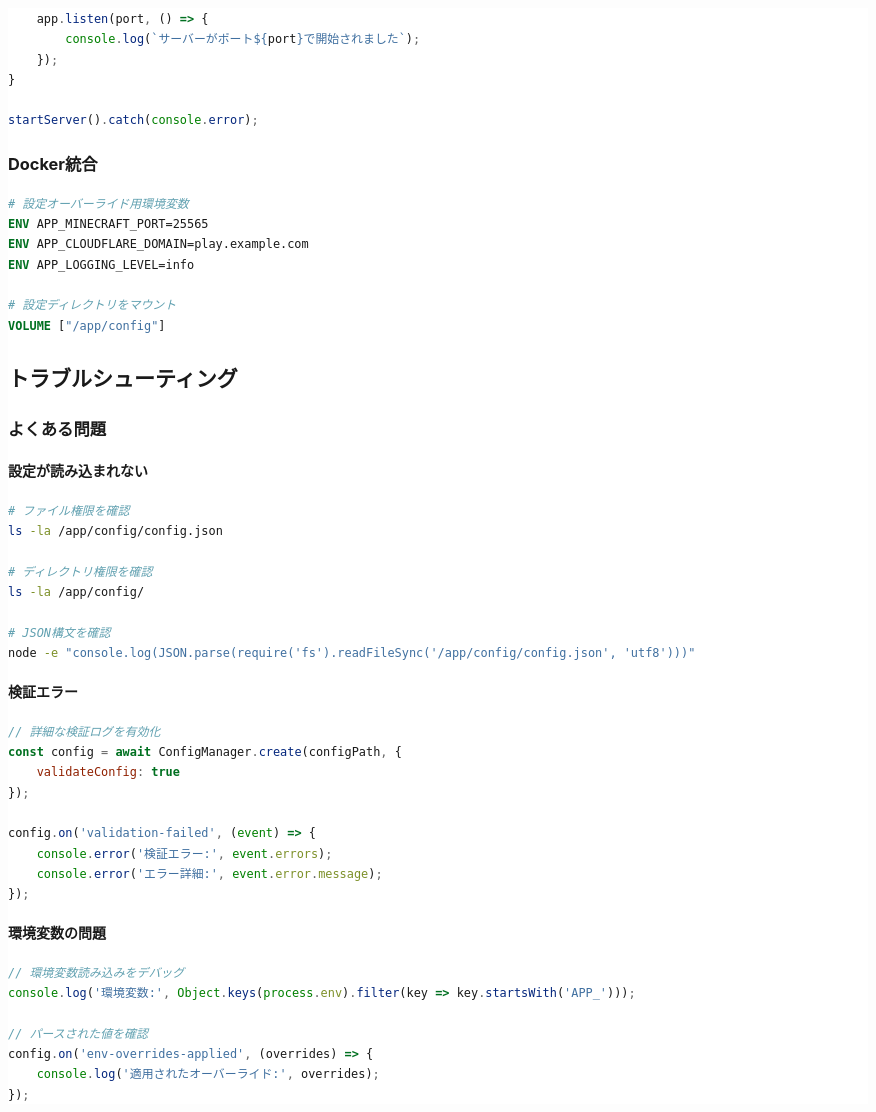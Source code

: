 ```javascript
    app.listen(port, () => {
        console.log(`サーバーがポート${port}で開始されました`);
    });
}

startServer().catch(console.error);
```

### Docker統合
```dockerfile
# 設定オーバーライド用環境変数
ENV APP_MINECRAFT_PORT=25565
ENV APP_CLOUDFLARE_DOMAIN=play.example.com
ENV APP_LOGGING_LEVEL=info

# 設定ディレクトリをマウント
VOLUME ["/app/config"]
```

## トラブルシューティング

### よくある問題

#### 設定が読み込まれない
```bash
# ファイル権限を確認
ls -la /app/config/config.json

# ディレクトリ権限を確認
ls -la /app/config/

# JSON構文を確認
node -e "console.log(JSON.parse(require('fs').readFileSync('/app/config/config.json', 'utf8')))"
```

#### 検証エラー
```javascript
// 詳細な検証ログを有効化
const config = await ConfigManager.create(configPath, {
    validateConfig: true
});

config.on('validation-failed', (event) => {
    console.error('検証エラー:', event.errors);
    console.error('エラー詳細:', event.error.message);
});
```

#### 環境変数の問題
```javascript
// 環境変数読み込みをデバッグ
console.log('環境変数:', Object.keys(process.env).filter(key => key.startsWith('APP_')));

// パースされた値を確認
config.on('env-overrides-applied', (overrides) => {
    console.log('適用されたオーバーライド:', overrides);
});
```
